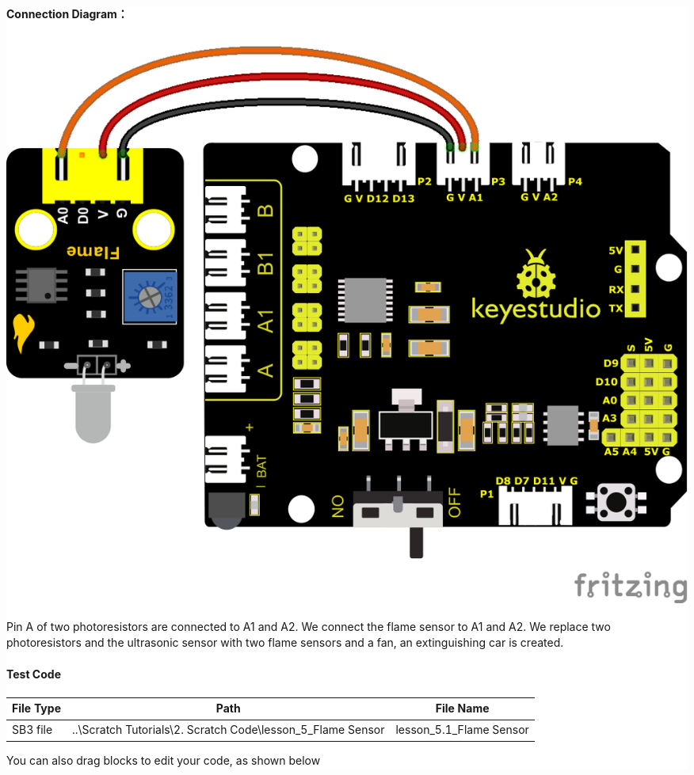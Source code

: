 #### Connection Diagram：

![](media/10f5f2256c61c54bf7f9a7a0c52375f9.png)

Pin A of two photoresistors are connected to A1 and A2. We connect the flame sensor to A1 and A2. We replace two photoresistors and the ultrasonic sensor with two flame sensors and a fan, an extinguishing car is created.

#### Test Code

| File Type | Path                                                          | File Name               |
|-----------|---------------------------------------------------------------|-------------------------|
| SB3 file  | ..\\Scratch Tutorials\\2. Scratch Code\\lesson_5_Flame Sensor | lesson_5.1_Flame Sensor |

You can also drag blocks to edit your code, as shown below
